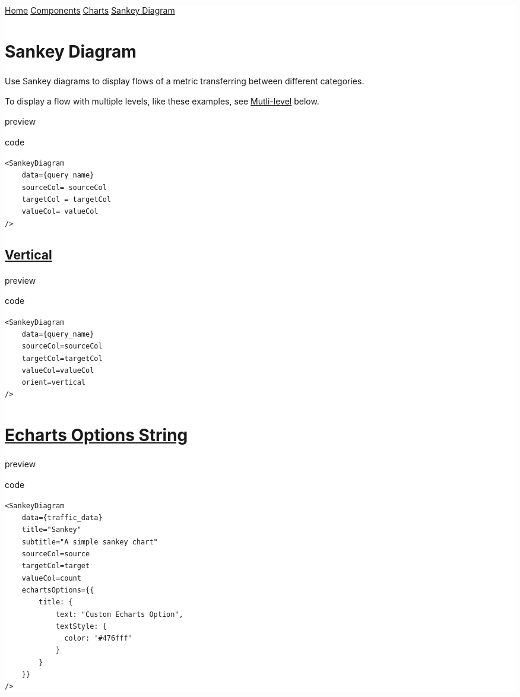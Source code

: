 [Home](https://docs.evidence.dev/) [Components](https://docs.evidence.dev/components) [Charts](https://docs.evidence.dev/components/charts) [Sankey Diagram](https://docs.evidence.dev/components/charts/sankey-diagram)

# Sankey Diagram

Use Sankey diagrams to display flows of a metric transferring between different categories.

To display a flow with multiple levels, like these examples, see [Mutli-level](https://docs.evidence.dev/components/charts/sankey-diagram#multi-level) below.

preview

code

```text-sm svelte
<SankeyDiagram
    data={query_name}
    sourceCol= sourceCol
    targetCol = targetCol
    valueCol= valueCol
/>
```

## [Vertical](https://docs.evidence.dev/components/charts/sankey-diagram\#vertical)

preview

code

```text-sm svelte
<SankeyDiagram
    data={query_name}
    sourceCol=sourceCol
    targetCol=targetCol
    valueCol=valueCol
    orient=vertical
/>
```

# [Echarts Options String](https://docs.evidence.dev/components/charts/sankey-diagram\#echarts-options-string)

preview

code

```text-sm svelte
<SankeyDiagram
    data={traffic_data}
    title="Sankey"
    subtitle="A simple sankey chart"
    sourceCol=source
    targetCol=target
    valueCol=count
    echartsOptions={{
        title: {
            text: "Custom Echarts Option",
            textStyle: {
              color: '#476fff'
            }
        }
    }}
/>
```
